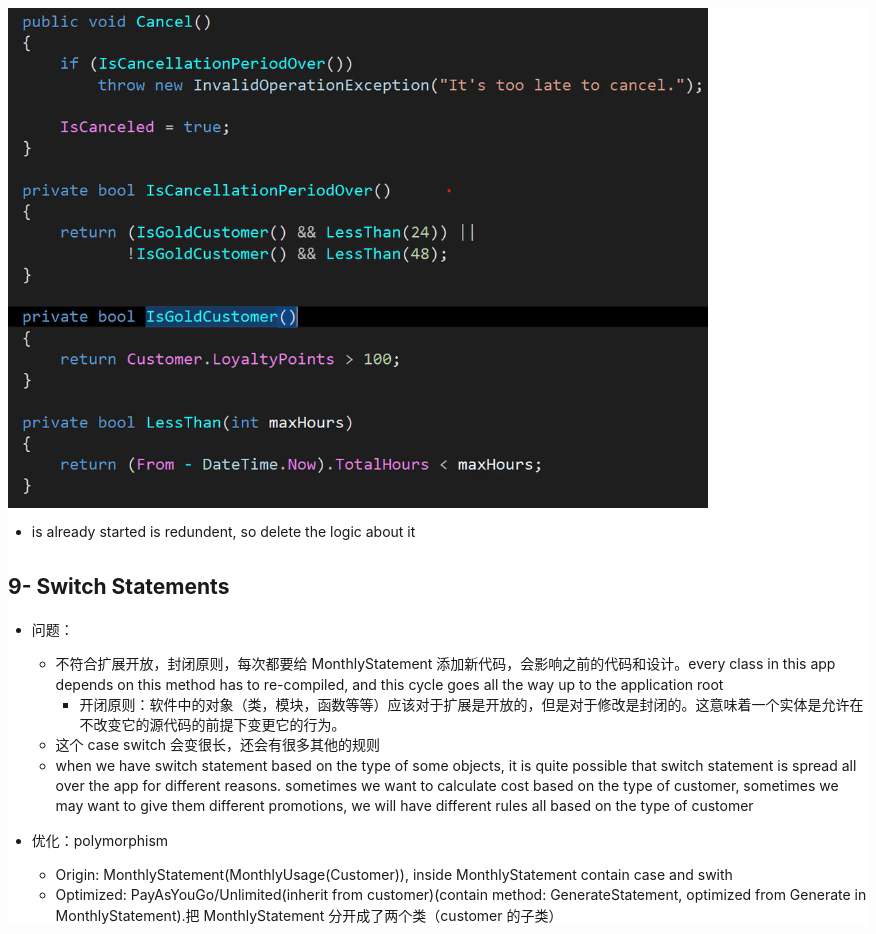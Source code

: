 <img decoding="async" src="./images/nested-condition.png" width="700px" style="display:block;">

- is already started is redundent, so delete the logic about it

## 9- Switch Statements

- 问题：

  - 不符合扩展开放，封闭原则，每次都要给 MonthlyStatement 添加新代码，会影响之前的代码和设计。every class in this app depends on this method has to re-compiled, and this cycle goes all the way up to the application root
    - 开闭原则：软件中的对象（类，模块，函数等等）应该对于扩展是开放的，但是对于修改是封闭的。这意味着一个实体是允许在不改变它的源代码的前提下变更它的行为。
  - 这个 case switch 会变很长，还会有很多其他的规则
  - when we have switch statement based on the type of some objects, it is quite possible that switch statement is spread all over the app for different reasons. sometimes we want to calculate cost based on the type of customer, sometimes we may want to give them different promotions, we will have different rules all based on the type of customer

- 优化：polymorphism
  - Origin: MonthlyStatement(MonthlyUsage(Customer)), inside MonthlyStatement contain case and swith
  - Optimized: PayAsYouGo/Unlimited(inherit from customer)(contain method: GenerateStatement, optimized from Generate in MonthlyStatement).把 MonthlyStatement 分开成了两个类（customer 的子类）
